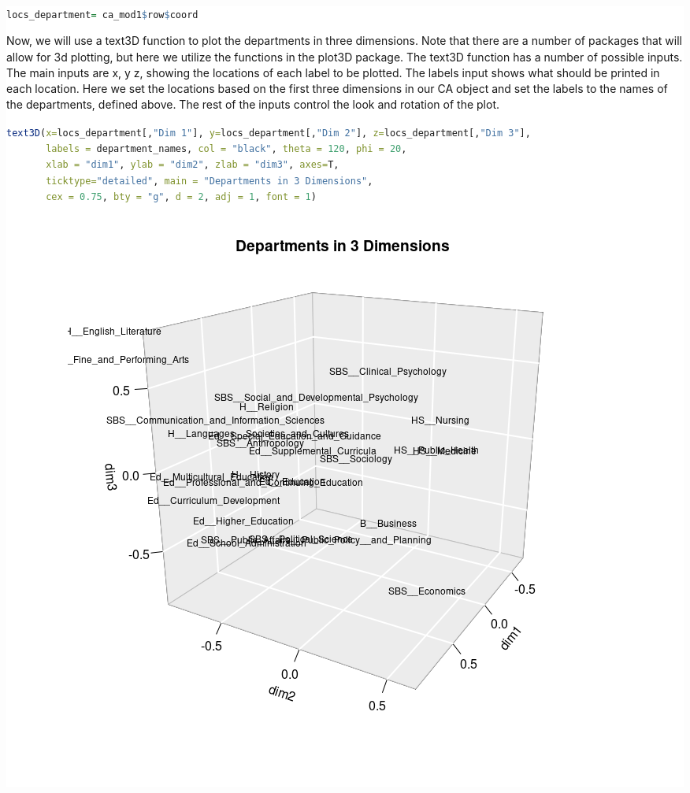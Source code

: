 ``` r
locs_department= ca_mod1$row$coord
```

Now, we will use a text3D function to plot the departments in three
dimensions. Note that there are a number of packages that will allow for
3d plotting, but here we utilize the functions in the plot3D package.
The text3D function has a number of possible inputs. The main inputs are
x, y z, showing the locations of each label to be plotted. The labels
input shows what should be printed in each location. Here we set the
locations based on the first three dimensions in our CA object and set
the labels to the names of the departments, defined above. The rest of
the inputs control the look and rotation of the plot.

``` r
text3D(x=locs_department[,"Dim 1"], y=locs_department[,"Dim 2"], z=locs_department[,"Dim 3"], 
       labels = department_names, col = "black", theta = 120, phi = 20, 
       xlab = "dim1", ylab = "dim2", zlab = "dim3", axes=T, 
       ticktype="detailed", main = "Departments in 3 Dimensions", 
       cex = 0.75, bty = "g", d = 2, adj = 1, font = 1)
```

![](lab_12b_files/figure-gfm/unnamed-chunk-16-1.png)
